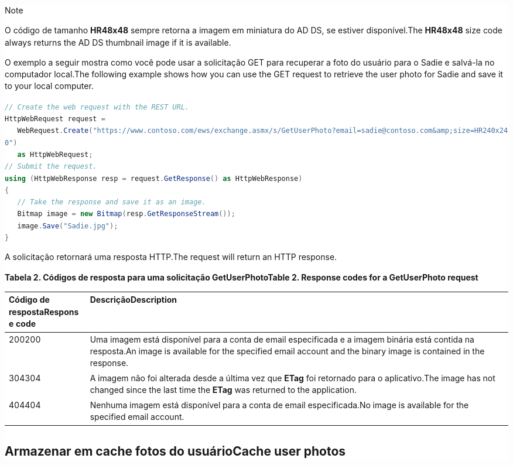 > [!NOTE]
> <span data-ttu-id="d63f9-129">O código de tamanho **HR48x48** sempre retorna a imagem em miniatura do AD DS, se estiver disponível.</span><span class="sxs-lookup"><span data-stu-id="d63f9-129">The **HR48x48** size code always returns the AD DS thumbnail image if it is available.</span></span> 
  
<span data-ttu-id="d63f9-130">O exemplo a seguir mostra como você pode usar a solicitação GET para recuperar a foto do usuário para o Sadie e salvá-la no computador local.</span><span class="sxs-lookup"><span data-stu-id="d63f9-130">The following example shows how you can use the GET request to retrieve the user photo for Sadie and save it to your local computer.</span></span>
  
```cs
// Create the web request with the REST URL.
HttpWebRequest request = 
   WebRequest.Create("https://www.contoso.com/ews/exchange.asmx/s/GetUserPhoto?email=sadie@contoso.com&amp;size=HR240x240") 
   as HttpWebRequest;
// Submit the request.
using (HttpWebResponse resp = request.GetResponse() as HttpWebResponse)
{
   // Take the response and save it as an image.
   Bitmap image = new Bitmap(resp.GetResponseStream());
   image.Save("Sadie.jpg");
}

```

<span data-ttu-id="d63f9-131">A solicitação retornará uma resposta HTTP.</span><span class="sxs-lookup"><span data-stu-id="d63f9-131">The request will return an HTTP response.</span></span> 
  
<span data-ttu-id="d63f9-132">**Tabela 2. Códigos de resposta para uma solicitação GetUserPhoto**</span><span class="sxs-lookup"><span data-stu-id="d63f9-132">**Table 2. Response codes for a GetUserPhoto request**</span></span>

|<span data-ttu-id="d63f9-133">**Código de resposta**</span><span class="sxs-lookup"><span data-stu-id="d63f9-133">**Response code**</span></span>|<span data-ttu-id="d63f9-134">**Descrição**</span><span class="sxs-lookup"><span data-stu-id="d63f9-134">**Description**</span></span>|
|:-----|:-----|
|<span data-ttu-id="d63f9-135">200</span><span class="sxs-lookup"><span data-stu-id="d63f9-135">200</span></span>  <br/> |<span data-ttu-id="d63f9-136">Uma imagem está disponível para a conta de email especificada e a imagem binária está contida na resposta.</span><span class="sxs-lookup"><span data-stu-id="d63f9-136">An image is available for the specified email account and the binary image is contained in the response.</span></span>  <br/> |
|<span data-ttu-id="d63f9-137">304</span><span class="sxs-lookup"><span data-stu-id="d63f9-137">304</span></span>  <br/> |<span data-ttu-id="d63f9-138">A imagem não foi alterada desde a última vez que **ETag** foi retornado para o aplicativo.</span><span class="sxs-lookup"><span data-stu-id="d63f9-138">The image has not changed since the last time the **ETag** was returned to the application.</span></span>  <br/> |
|<span data-ttu-id="d63f9-139">404</span><span class="sxs-lookup"><span data-stu-id="d63f9-139">404</span></span>  <br/> |<span data-ttu-id="d63f9-140">Nenhuma imagem está disponível para a conta de email especificada.</span><span class="sxs-lookup"><span data-stu-id="d63f9-140">No image is available for the specified email account.</span></span>  <br/> |

<span data-ttu-id="d63f9-141"><a name="bk_REST"> </a></span><span class="sxs-lookup"><span data-stu-id="d63f9-141"><a name="bk_REST"> </a></span></span>

## <a name="cache-user-photos"></a><span data-ttu-id="d63f9-142">Armazenar em cache fotos do usuário</span><span class="sxs-lookup"><span data-stu-id="d63f9-142">Cache user photos</span></span>
